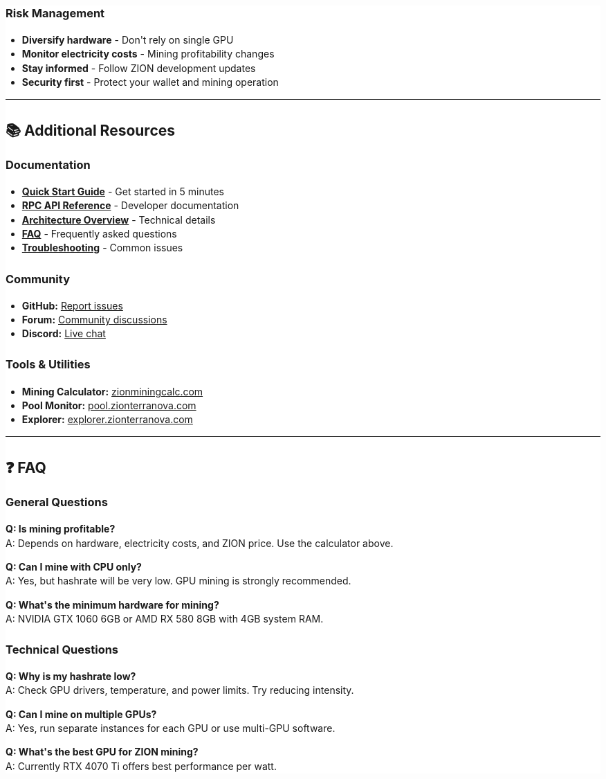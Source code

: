 ### Risk Management
- **Diversify hardware** - Don't rely on single GPU
- **Monitor electricity costs** - Mining profitability changes
- **Stay informed** - Follow ZION development updates
- **Security first** - Protect your wallet and mining operation

---

## 📚 Additional Resources

### Documentation
- **[Quick Start Guide](./QUICK_START.md)** - Get started in 5 minutes
- **[RPC API Reference](./RPC_API.md)** - Developer documentation
- **[Architecture Overview](./ARCHITECTURE.md)** - Technical details
- **[FAQ](./FAQ.md)** - Frequently asked questions
- **[Troubleshooting](./TROUBLESHOOTING.md)** - Common issues

### Community
- **GitHub:** [Report issues](https://github.com/estrelaisabellazion3/Zion-2.8/issues)
- **Forum:** [Community discussions](https://forum.zionterranova.com)
- **Discord:** [Live chat](https://discord.gg/zion)

### Tools & Utilities
- **Mining Calculator:** [zionminingcalc.com](https://zionminingcalc.com)
- **Pool Monitor:** [pool.zionterranova.com](https://pool.zionterranova.com)
- **Explorer:** [explorer.zionterranova.com](https://explorer.zionterranova.com)

---

## ❓ FAQ

### General Questions
**Q: Is mining profitable?**  
A: Depends on hardware, electricity costs, and ZION price. Use the calculator above.

**Q: Can I mine with CPU only?**  
A: Yes, but hashrate will be very low. GPU mining is strongly recommended.

**Q: What's the minimum hardware for mining?**  
A: NVIDIA GTX 1060 6GB or AMD RX 580 8GB with 4GB system RAM.

### Technical Questions
**Q: Why is my hashrate low?**  
A: Check GPU drivers, temperature, and power limits. Try reducing intensity.

**Q: Can I mine on multiple GPUs?**  
A: Yes, run separate instances for each GPU or use multi-GPU software.

**Q: What's the best GPU for ZION mining?**  
A: Currently RTX 4070 Ti offers best performance per watt.
